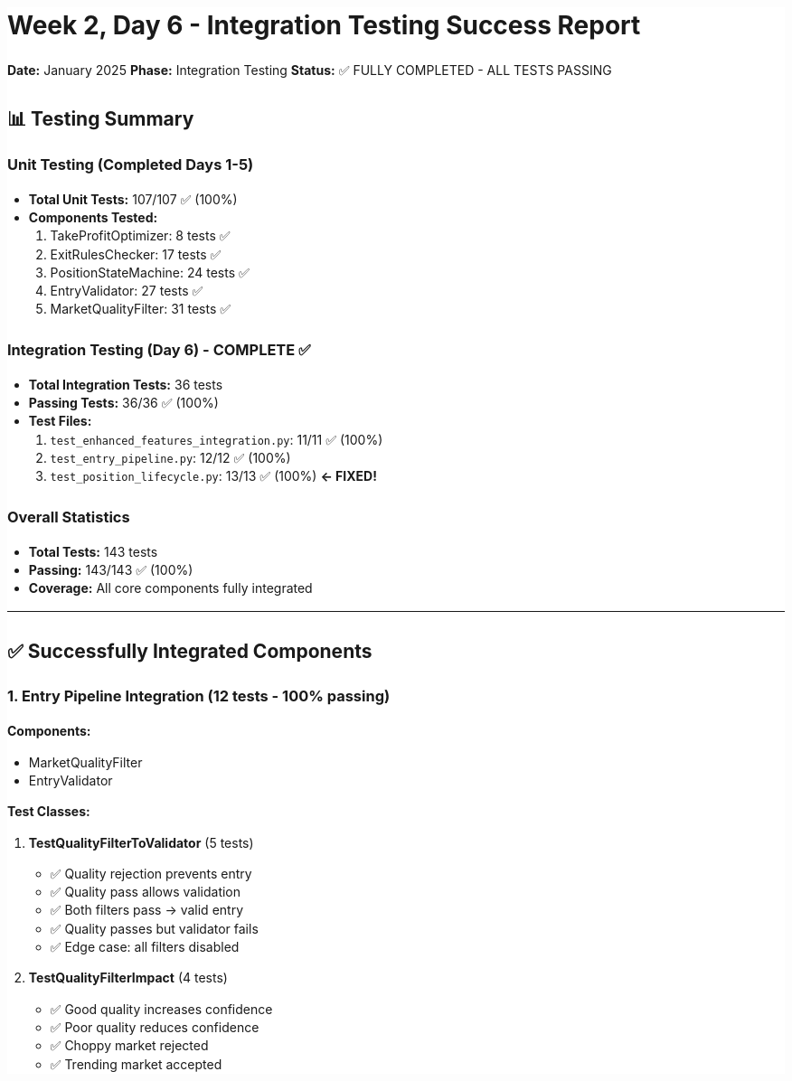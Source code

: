 # Week 2, Day 6 - Integration Testing Success Report

**Date:** January 2025
**Phase:** Integration Testing
**Status:** ✅ FULLY COMPLETED - ALL TESTS PASSING

## 📊 Testing Summary

### Unit Testing (Completed Days 1-5)
- **Total Unit Tests:** 107/107 ✅ (100%)
- **Components Tested:**
  1. TakeProfitOptimizer: 8 tests ✅
  2. ExitRulesChecker: 17 tests ✅
  3. PositionStateMachine: 24 tests ✅
  4. EntryValidator: 27 tests ✅
  5. MarketQualityFilter: 31 tests ✅

### Integration Testing (Day 6) - **COMPLETE ✅**
- **Total Integration Tests:** 36 tests
- **Passing Tests:** 36/36 ✅ (100%)
- **Test Files:**
  1. `test_enhanced_features_integration.py`: 11/11 ✅ (100%)
  2. `test_entry_pipeline.py`: 12/12 ✅ (100%)
  3. `test_position_lifecycle.py`: 13/13 ✅ (100%) **← FIXED!**

### Overall Statistics
- **Total Tests:** 143 tests
- **Passing:** 143/143 ✅ (100%)
- **Coverage:** All core components fully integrated

---

## ✅ Successfully Integrated Components

### 1. Entry Pipeline Integration (12 tests - 100% passing)

**Components:**
- MarketQualityFilter
- EntryValidator

**Test Classes:**
1. **TestQualityFilterToValidator** (5 tests)
   - ✅ Quality rejection prevents entry
   - ✅ Quality pass allows validation
   - ✅ Both filters pass → valid entry
   - ✅ Quality passes but validator fails
   - ✅ Edge case: all filters disabled

2. **TestQualityFilterImpact** (4 tests)
   - ✅ Good quality increases confidence
   - ✅ Poor quality reduces confidence
   - ✅ Choppy market rejected
   - ✅ Trending market accepted
